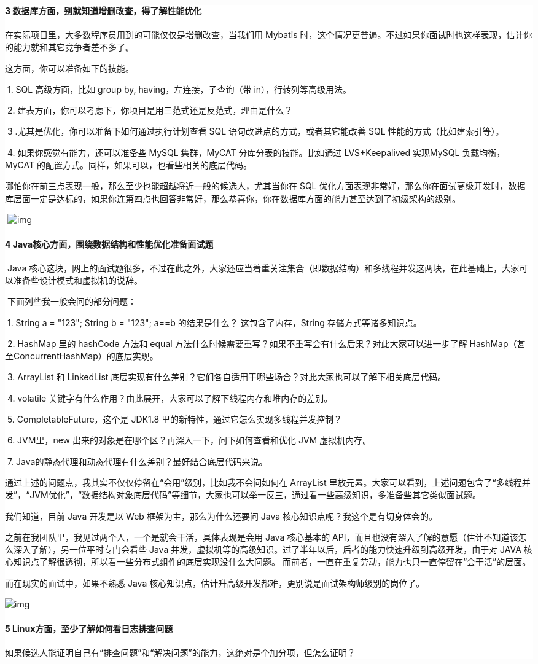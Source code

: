  

#### **3 数据库方面，别就知道增删改查，得了解性能优化**

在实际项目里，大多数程序员用到的可能仅仅是增删改查，当我们用 Mybatis 时，这个情况更普遍。不过如果你面试时也这样表现，估计你的能力就和其它竞争者差不多了。

这方面，你可以准备如下的技能。

​    1. SQL 高级方面，比如 group by, having，左连接，子查询（带 in），行转列等高级用法。

​    2. 建表方面，你可以考虑下，你项目是用三范式还是反范式，理由是什么？

​    3 .尤其是优化，你可以准备下如何通过执行计划查看 SQL 语句改进点的方式，或者其它能改善 SQL 性能的方式（比如建索引等）。

​    4. 如果你感觉有能力，还可以准备些 MySQL 集群，MyCAT 分库分表的技能。比如通过 LVS+Keepalived 实现MySQL 负载均衡，MyCAT 的配置方式。同样，如果可以，也看些相关的底层代码。

哪怕你在前三点表现一般，那么至少也能超越将近一般的候选人，尤其当你在 SQL 优化方面表现非常好，那么你在面试高级开发时，数据库层面一定是达标的，如果你连第四点也回答非常好，那么恭喜你，你在数据库方面的能力甚至达到了初级架构的级别。

​    ![img](https://img2018.cnblogs.com/blog/1226172/201811/1226172-20181125183919965-416889857.png)

#### **4 Java核心方面，围绕数据结构和性能优化准备面试题**

​    Java 核心这块，网上的面试题很多，不过在此之外，大家还应当着重关注集合（即数据结构）和多线程并发这两块，在此基础上，大家可以准备些设计模式和虚拟机的说辞。

​    下面列些我一般会问的部分问题：

​    1. String a = "123"; String b = "123"; a==b 的结果是什么？ 这包含了内存，String 存储方式等诸多知识点。

​    2. HashMap 里的 hashCode 方法和 equal 方法什么时候需要重写？如果不重写会有什么后果？对此大家可以进一步了解 HashMap（甚至ConcurrentHashMap）的底层实现。

​    3. ArrayList 和 LinkedList 底层实现有什么差别？它们各自适用于哪些场合？对此大家也可以了解下相关底层代码。

​    4. volatile 关键字有什么作用？由此展开，大家可以了解下线程内存和堆内存的差别。

​    5. CompletableFuture，这个是 JDK1.8 里的新特性，通过它怎么实现多线程并发控制？

​    6. JVM里，new 出来的对象是在哪个区？再深入一下，问下如何查看和优化 JVM 虚拟机内存。

​    7. Java的静态代理和动态代理有什么差别？最好结合底层代码来说。

通过上述的问题点，我其实不仅仅停留在“会用”级别，比如我不会问如何在 ArrayList 里放元素。大家可以看到，上述问题包含了“多线程并发”，“JVM优化”，“数据结构对象底层代码”等细节，大家也可以举一反三，通过看一些高级知识，多准备些其它类似面试题。

我们知道，目前 Java 开发是以 Web 框架为主，那么为什么还要问 Java 核心知识点呢？我这个是有切身体会的。

之前在我团队里，我见过两个人，一个是就会干活，具体表现是会用 Java 核心基本的 API，而且也没有深入了解的意愿（估计不知道该怎么深入了解），另一位平时专门会看些 Java 并发，虚拟机等的高级知识。过了半年以后，后者的能力快速升级到高级开发，由于对 JAVA 核心知识点了解很透彻，所以看一些分布式组件的底层实现没什么大问题。 而前者，一直在重复劳动，能力也只一直停留在“会干活”的层面。 

而在现实的面试中，如果不熟悉 Java 核心知识点，估计升高级开发都难，更别说是面试架构师级别的岗位了。 

![img](https://img2018.cnblogs.com/blog/1226172/201811/1226172-20181125184219103-1719510580.png)

 

 

#### **5 Linux方面，至少了解如何看日志排查问题**

如果候选人能证明自己有“排查问题”和“解决问题”的能力，这绝对是个加分项，但怎么证明？
